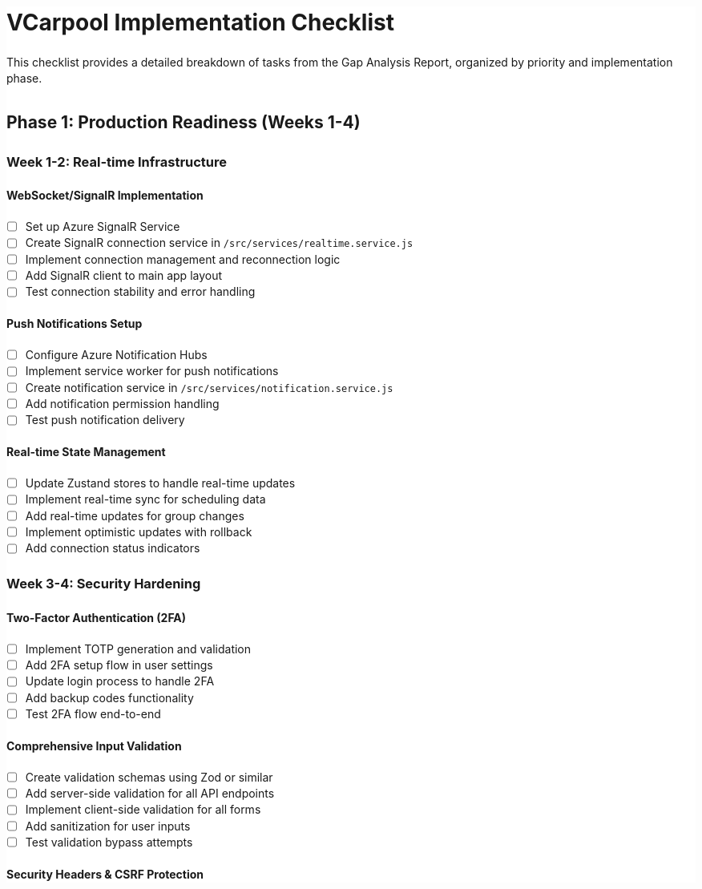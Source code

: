 # VCarpool Implementation Checklist

This checklist provides a detailed breakdown of tasks from the Gap Analysis Report, organized by priority and implementation phase.

## Phase 1: Production Readiness (Weeks 1-4)

### Week 1-2: Real-time Infrastructure

#### WebSocket/SignalR Implementation

- [ ] Set up Azure SignalR Service
- [ ] Create SignalR connection service in `/src/services/realtime.service.js`
- [ ] Implement connection management and reconnection logic
- [ ] Add SignalR client to main app layout
- [ ] Test connection stability and error handling

#### Push Notifications Setup

- [ ] Configure Azure Notification Hubs
- [ ] Implement service worker for push notifications
- [ ] Create notification service in `/src/services/notification.service.js`
- [ ] Add notification permission handling
- [ ] Test push notification delivery

#### Real-time State Management

- [ ] Update Zustand stores to handle real-time updates
- [ ] Implement real-time sync for scheduling data
- [ ] Add real-time updates for group changes
- [ ] Implement optimistic updates with rollback
- [ ] Add connection status indicators

### Week 3-4: Security Hardening

#### Two-Factor Authentication (2FA)

- [ ] Implement TOTP generation and validation
- [ ] Add 2FA setup flow in user settings
- [ ] Update login process to handle 2FA
- [ ] Add backup codes functionality
- [ ] Test 2FA flow end-to-end

#### Comprehensive Input Validation

- [ ] Create validation schemas using Zod or similar
- [ ] Add server-side validation for all API endpoints
- [ ] Implement client-side validation for all forms
- [ ] Add sanitization for user inputs
- [ ] Test validation bypass attempts

#### Security Headers & CSRF Protection
